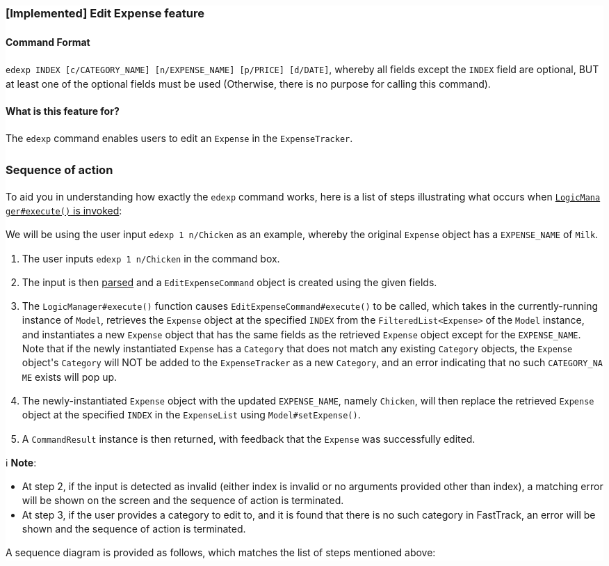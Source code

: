 
### \[Implemented\] Edit Expense feature

#### **Command Format**

`edexp INDEX [c/CATEGORY_NAME] [n/EXPENSE_NAME] [p/PRICE] [d/DATE]`, whereby all fields except the `INDEX` field are optional, BUT at least one of the optional fields
must be used (Otherwise, there is no purpose for calling this command).

#### **What is this feature for?**

The `edexp` command enables users to edit an `Expense` in the `ExpenseTracker`.

### **Sequence of action**

To aid you in understanding how exactly the `edexp` command works, here is a list of steps illustrating what occurs when [`LogicManager#execute()` is invoked](#logic-component):

We will be using the user input `edexp 1 n/Chicken` as an example, whereby the original `Expense` object has a `EXPENSE_NAME` of `Milk`.
1. The user inputs `edexp 1 n/Chicken` in the command box.


2. The input is then [parsed](#logic-component) and a `EditExpenseCommand` object is created using the given fields.


3. The `LogicManager#execute()` function causes `EditExpenseCommand#execute()` to be called, which takes in the currently-running instance of `Model`, retrieves the `Expense` object at the specified `INDEX` from the `FilteredList<Expense>` of the `Model` instance, and instantiates a new `Expense` object that has the same fields as the retrieved `Expense` object except for the `EXPENSE_NAME`. Note that if the newly instantiated `Expense` has a `Category` that does not match any existing `Category` objects, the `Expense` object's `Category` will NOT be added to the `ExpenseTracker` as a new `Category`, and an error indicating that no such `CATEGORY_NAME` exists will pop up.


4. The newly-instantiated `Expense` object with the updated `EXPENSE_NAME`, namely `Chicken`, will then replace the retrieved `Expense` object at the specified `INDEX` in the `ExpenseList` using `Model#setExpense()`.


5. A `CommandResult` instance is then returned, with feedback that the `Expense` was successfully edited.


:information_source: **Note**:
- At step 2, if the input is detected as invalid (either index is invalid or no arguments provided other than index), a matching error will be shown on the screen and the sequence of action is terminated.
- At step 3, if the user provides a category to edit to, and it is found that there is no such category in FastTrack, an error will be shown and the sequence of action is terminated.

A sequence diagram is provided as follows, which matches the list of steps mentioned above:

